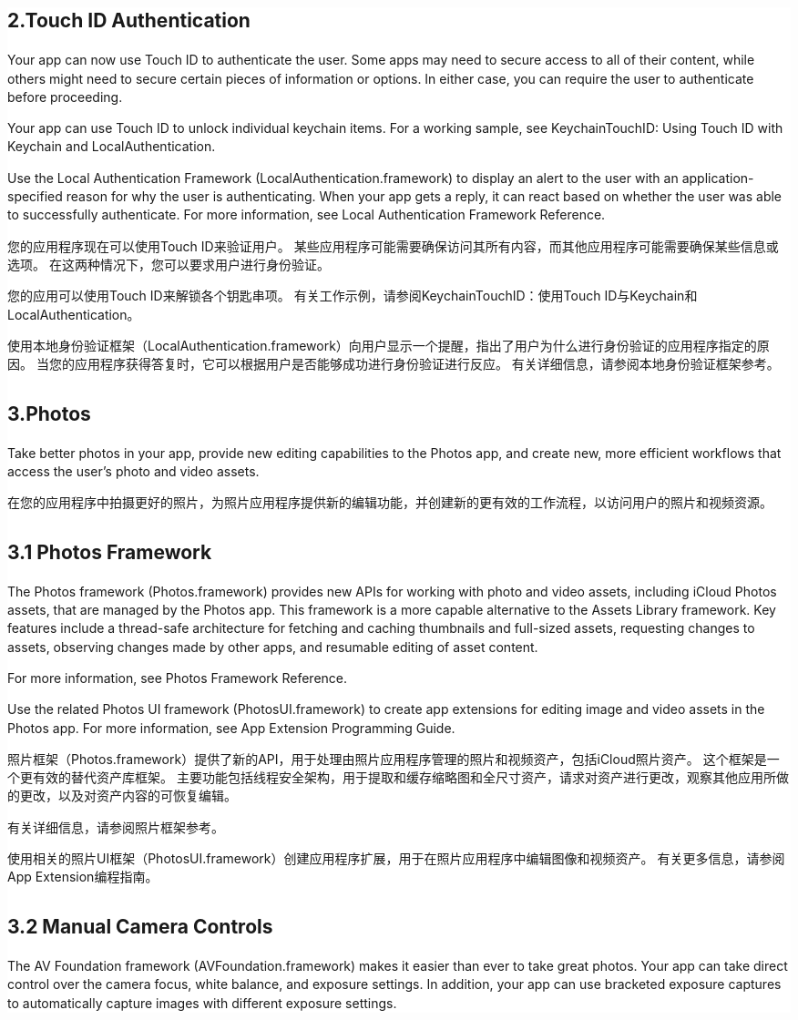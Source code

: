 ## 2.Touch ID Authentication

Your app can now use Touch ID to authenticate the user. Some apps may need to secure access to all of their content, while others might need to secure certain pieces of information or options. In either case, you can require the user to authenticate before proceeding.

Your app can use Touch ID to unlock individual keychain items. For a working sample, see KeychainTouchID: Using Touch ID with Keychain and LocalAuthentication.

Use the Local Authentication Framework (LocalAuthentication.framework) to display an alert to the user with an application-specified reason for why the user is authenticating. When your app gets a reply, it can react based on whether the user was able to successfully authenticate. For more information, see Local Authentication Framework Reference.

您的应用程序现在可以使用Touch ID来验证用户。 某些应用程序可能需要确保访问其所有内容，而其他应用程序可能需要确保某些信息或选项。 在这两种情况下，您可以要求用户进行身份验证。

您的应用可以使用Touch ID来解锁各个钥匙串项。 有关工作示例，请参阅KeychainTouchID：使用Touch ID与Keychain和LocalAuthentication。

使用本地身份验证框架（LocalAuthentication.framework）向用户显示一个提醒，指出了用户为什么进行身份验证的应用程序指定的原因。 当您的应用程序获得答复时，它可以根据用户是否能够成功进行身份验证进行反应。 有关详细信息，请参阅本地身份验证框架参考。

## 3.Photos

Take better photos in your app, provide new editing capabilities to the Photos app, and create new, more efficient workflows that access the user’s photo and video assets.

在您的应用程序中拍摄更好的照片，为照片应用程序提供新的编辑功能，并创建新的更有效的工作流程，以访问用户的照片和视频资源。

## 3.1 Photos Framework

The Photos framework (Photos.framework) provides new APIs for working with photo and video assets, including iCloud Photos assets, that are managed by the Photos app. This framework is a more capable alternative to the Assets Library framework. Key features include a thread-safe architecture for fetching and caching thumbnails and full-sized assets, requesting changes to assets, observing changes made by other apps, and resumable editing of asset content.

For more information, see Photos Framework Reference.

Use the related Photos UI framework (PhotosUI.framework) to create app extensions for editing image and video assets in the Photos app. For more information, see App Extension Programming Guide.

照片框架（Photos.framework）提供了新的API，用于处理由照片应用程序管理的照片和视频资产，包括iCloud照片资产。 这个框架是一个更有效的替代资产库框架。 主要功能包括线程安全架构，用于提取和缓存缩略图和全尺寸资产，请求对资产进行更改，观察其他应用所做的更改，以及对资产内容的可恢复编辑。

有关详细信息，请参阅照片框架参考。

使用相关的照片UI框架（PhotosUI.framework）创建应用程序扩展，用于在照片应用程序中编辑图像和视频资产。 有关更多信息，请参阅App Extension编程指南。

## 3.2 Manual Camera Controls

The AV Foundation framework (AVFoundation.framework) makes it easier than ever to take great photos. Your app can take direct control over the camera focus, white balance, and exposure settings. In addition, your app can use bracketed exposure captures to automatically capture images with different exposure settings.
